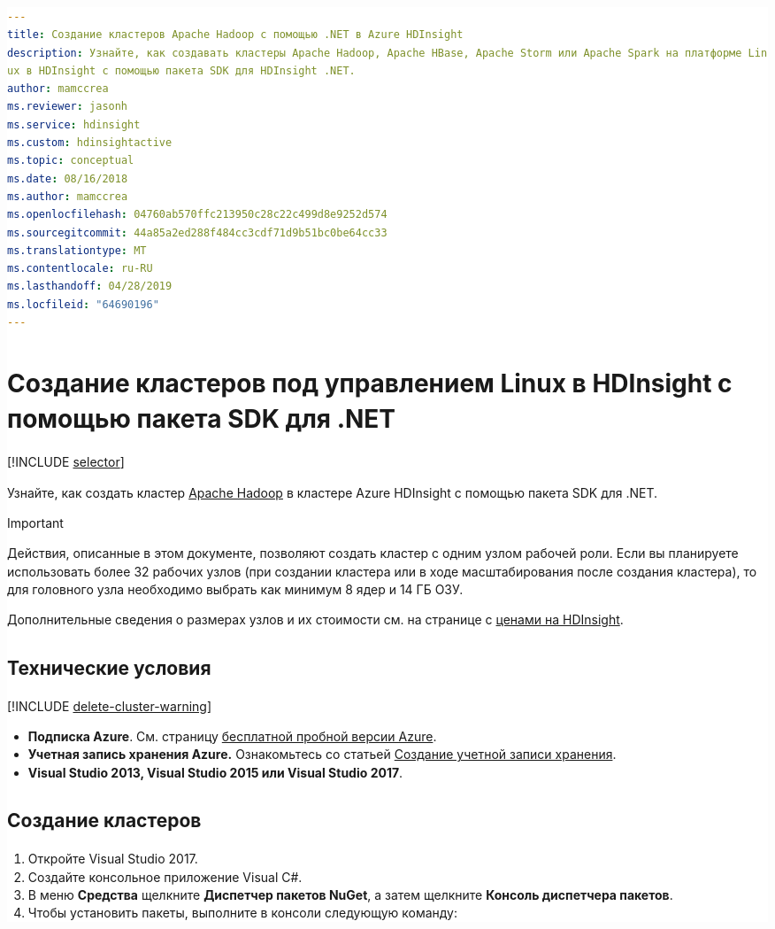 ```yaml
---
title: Создание кластеров Apache Hadoop с помощью .NET в Azure HDInsight
description: Узнайте, как создавать кластеры Apache Hadoop, Apache HBase, Apache Storm или Apache Spark на платформе Linux в HDInsight с помощью пакета SDK для HDInsight .NET.
author: mamccrea
ms.reviewer: jasonh
ms.service: hdinsight
ms.custom: hdinsightactive
ms.topic: conceptual
ms.date: 08/16/2018
ms.author: mamccrea
ms.openlocfilehash: 04760ab570ffc213950c28c22c499d8e9252d574
ms.sourcegitcommit: 44a85a2ed288f484cc3cdf71d9b51bc0be64cc33
ms.translationtype: MT
ms.contentlocale: ru-RU
ms.lasthandoff: 04/28/2019
ms.locfileid: "64690196"
---
```

# <a name="create-linux-based-clusters-in-hdinsight-using-the-net-sdk"></a>Создание кластеров под управлением Linux в HDInsight с помощью пакета SDK для .NET

[!INCLUDE [selector](../../includes/hdinsight-create-linux-cluster-selector.md)]


Узнайте, как создать кластер [Apache Hadoop](https://hadoop.apache.org/) в кластере Azure HDInsight с помощью пакета SDK для .NET.

> [!IMPORTANT]  
> Действия, описанные в этом документе, позволяют создать кластер с одним узлом рабочей роли. Если вы планируете использовать более 32 рабочих узлов (при создании кластера или в ходе масштабирования после создания кластера), то для головного узла необходимо выбрать как минимум 8 ядер и 14 ГБ ОЗУ.
>
> Дополнительные сведения о размерах узлов и их стоимости см. на странице с [ценами на HDInsight](https://azure.microsoft.com/pricing/details/hdinsight/).

## <a name="prerequisites"></a>Технические условия

[!INCLUDE [delete-cluster-warning](../../includes/hdinsight-delete-cluster-warning.md)]

* **Подписка Azure**. См. страницу [бесплатной пробной версии Azure](https://azure.microsoft.com/documentation/videos/get-azure-free-trial-for-testing-hadoop-in-hdinsight/).
* **Учетная запись хранения Azure.** Ознакомьтесь со статьей [Создание учетной записи хранения](../storage/common/storage-quickstart-create-account.md).
* **Visual Studio 2013, Visual Studio 2015 или Visual Studio 2017**.

## <a name="create-clusters"></a>Создание кластеров

1. Откройте Visual Studio 2017.
2. Создайте консольное приложение Visual C#.
3. В меню **Средства** щелкните **Диспетчер пакетов NuGet**, а затем щелкните **Консоль диспетчера пакетов**.
4. Чтобы установить пакеты, выполните в консоли следующую команду:
